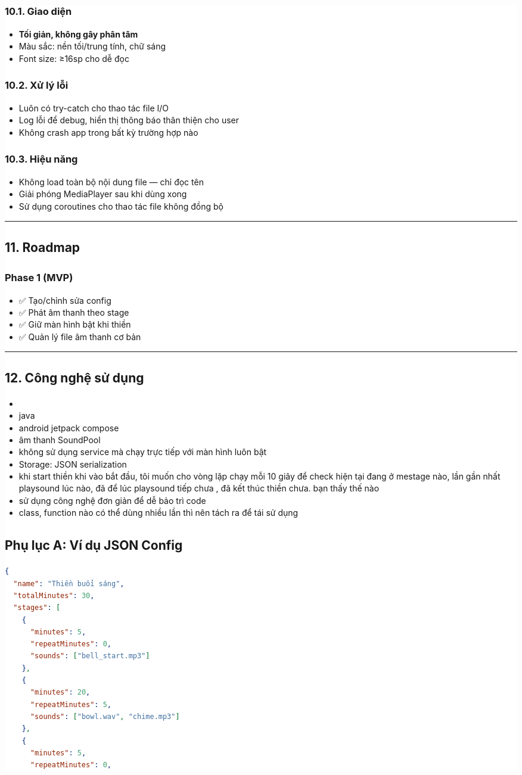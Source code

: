 ### 10.1. Giao diện

- **Tối giản, không gây phân tâm**
- Màu sắc: nền tối/trung tính, chữ sáng
- Font size: ≥16sp cho dễ đọc

### 10.2. Xử lý lỗi

- Luôn có try-catch cho thao tác file I/O
- Log lỗi để debug, hiển thị thông báo thân thiện cho user
- Không crash app trong bất kỳ trường hợp nào

### 10.3. Hiệu năng

- Không load toàn bộ nội dung file — chỉ đọc tên
- Giải phóng MediaPlayer sau khi dùng xong
- Sử dụng coroutines cho thao tác file không đồng bộ

---

## 11. Roadmap

### Phase 1 (MVP)
- ✅ Tạo/chỉnh sửa config
- ✅ Phát âm thanh theo stage
- ✅ Giữ màn hình bật khi thiền
- ✅ Quản lý file âm thanh cơ bản


---

## 12. Công nghệ sử dụng
- 
- java
- android jetpack compose
- âm thanh SoundPool
- không sử dụng service mà chạy trực tiếp với màn hình luôn bật
- Storage: JSON serialization
- khi start thiền khi vào bắt đầu, tôi muốn cho vòng lặp chạy mỗi 10 giây để check hiện tại đang ở mestage nào, lần gần nhất playsound lúc nào, đã để lúc playsound tiếp chưa , đã kết thúc thiền chưa. bạn thấy thế nào
- sử dụng công nghệ đơn giản để dễ bảo trì code
- class, function nào có thể dùng nhiều lần thì nên tách ra để tái sử dụng
## Phụ lục A: Ví dụ JSON Config

```json
{
  "name": "Thiền buổi sáng",
  "totalMinutes": 30,
  "stages": [
    {
      "minutes": 5,
      "repeatMinutes": 0,
      "sounds": ["bell_start.mp3"]
    },
    {
      "minutes": 20,
      "repeatMinutes": 5,
      "sounds": ["bowl.wav", "chime.mp3"]
    },
    {
      "minutes": 5,
      "repeatMinutes": 0,
```
